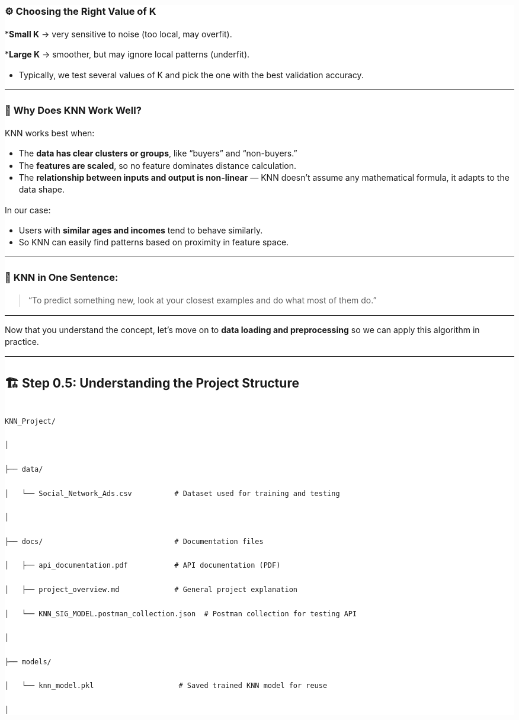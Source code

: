 
### ⚙️ **Choosing the Right Value of K**

***Small K** → very sensitive to noise (too local, may overfit).

***Large K** → smoother, but may ignore local patterns (underfit).

* Typically, we test several values of K and pick the one with the best validation accuracy.

---

### 🎯 **Why Does KNN Work Well?**

KNN works best when:

* The **data has clear clusters or groups**, like “buyers” and “non-buyers.”
* The **features are scaled**, so no feature dominates distance calculation.
* The **relationship between inputs and output is non-linear** — KNN doesn’t assume any mathematical formula, it adapts to the data shape.

In our case:

* Users with **similar ages and incomes** tend to behave similarly.
* So KNN can easily find patterns based on proximity in feature space.

---

### 🧩 **KNN in One Sentence:**

> “To predict something new, look at your closest examples and do what most of them do.”

---

Now that you understand the concept, let’s move on to **data loading and preprocessing** so we can apply this algorithm in practice.

---

## 🏗️ Step 0.5: Understanding the Project Structure

```

KNN_Project/

│

├── data/

│   └── Social_Network_Ads.csv          # Dataset used for training and testing

│

├── docs/                               # Documentation files

│   ├── api_documentation.pdf           # API documentation (PDF)

│   ├── project_overview.md             # General project explanation

│   └── KNN_SIG_MODEL.postman_collection.json  # Postman collection for testing API

│

├── models/

│   └── knn_model.pkl                    # Saved trained KNN model for reuse

│

```